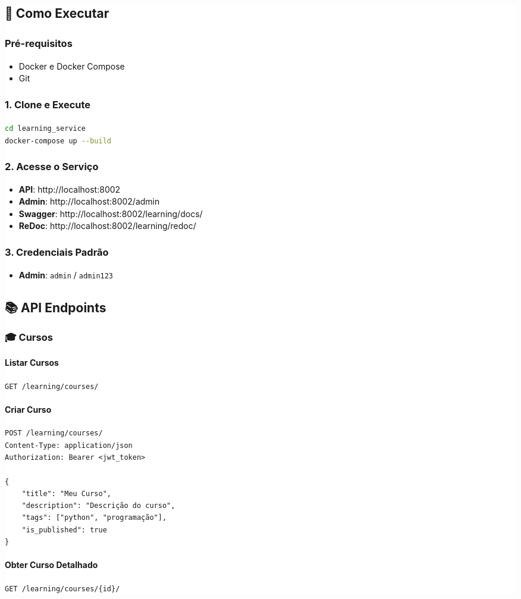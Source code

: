 ## 🚀 Como Executar

### Pré-requisitos

- Docker e Docker Compose
- Git

### 1. Clone e Execute

```bash
cd learning_service
docker-compose up --build
```

### 2. Acesse o Serviço

- **API**: http://localhost:8002
- **Admin**: http://localhost:8002/admin
- **Swagger**: http://localhost:8002/learning/docs/
- **ReDoc**: http://localhost:8002/learning/redoc/

### 3. Credenciais Padrão

- **Admin**: `admin` / `admin123`

## 📚 API Endpoints

### 🎓 **Cursos**

#### Listar Cursos
```http
GET /learning/courses/
```

#### Criar Curso
```http
POST /learning/courses/
Content-Type: application/json
Authorization: Bearer <jwt_token>

{
    "title": "Meu Curso",
    "description": "Descrição do curso",
    "tags": ["python", "programação"],
    "is_published": true
}
```

#### Obter Curso Detalhado
```http
GET /learning/courses/{id}/
```
